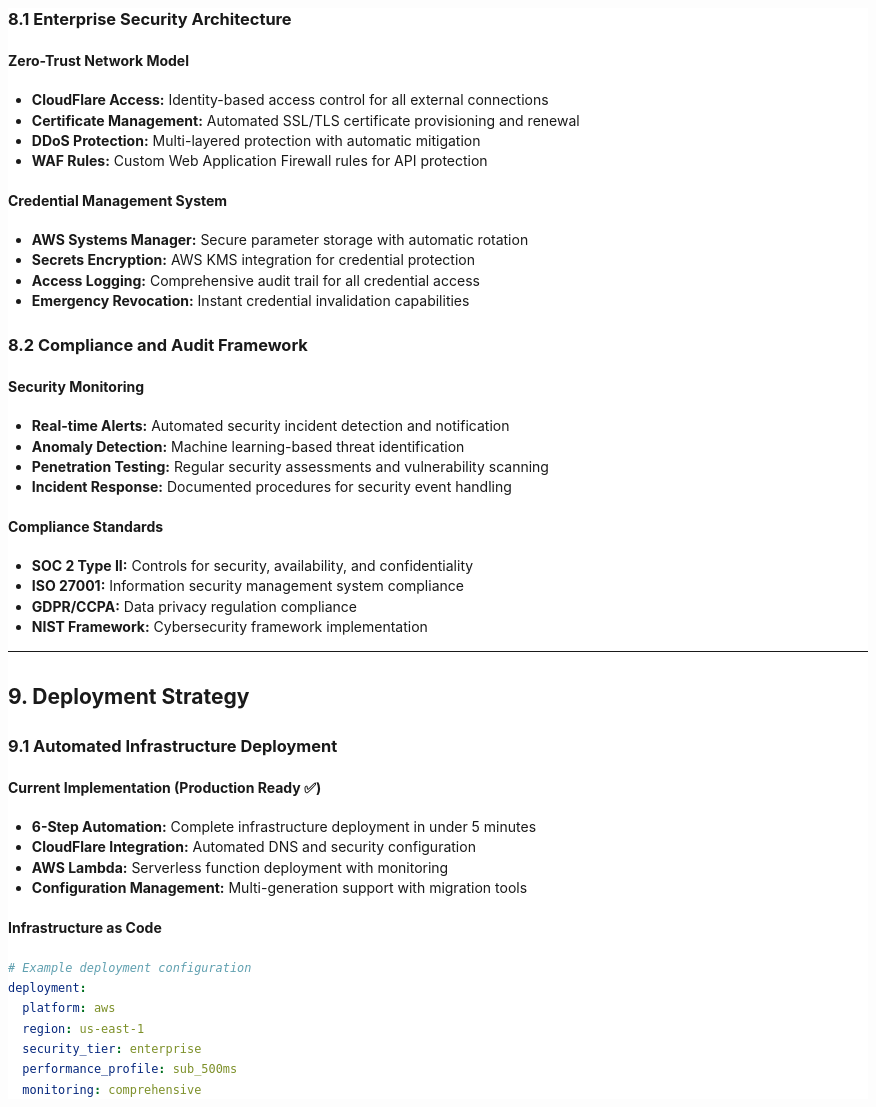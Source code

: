 ### 8.1 Enterprise Security Architecture

#### Zero-Trust Network Model

- **CloudFlare Access:** Identity-based access control for all external connections
- **Certificate Management:** Automated SSL/TLS certificate provisioning and renewal
- **DDoS Protection:** Multi-layered protection with automatic mitigation
- **WAF Rules:** Custom Web Application Firewall rules for API protection

#### Credential Management System

- **AWS Systems Manager:** Secure parameter storage with automatic rotation
- **Secrets Encryption:** AWS KMS integration for credential protection
- **Access Logging:** Comprehensive audit trail for all credential access
- **Emergency Revocation:** Instant credential invalidation capabilities

### 8.2 Compliance and Audit Framework

#### Security Monitoring

- **Real-time Alerts:** Automated security incident detection and notification
- **Anomaly Detection:** Machine learning-based threat identification
- **Penetration Testing:** Regular security assessments and vulnerability scanning
- **Incident Response:** Documented procedures for security event handling

#### Compliance Standards

- **SOC 2 Type II:** Controls for security, availability, and confidentiality
- **ISO 27001:** Information security management system compliance
- **GDPR/CCPA:** Data privacy regulation compliance
- **NIST Framework:** Cybersecurity framework implementation

---

## 9. Deployment Strategy

### 9.1 Automated Infrastructure Deployment

#### Current Implementation (Production Ready ✅)

- **6-Step Automation:** Complete infrastructure deployment in under 5 minutes
- **CloudFlare Integration:** Automated DNS and security configuration
- **AWS Lambda:** Serverless function deployment with monitoring
- **Configuration Management:** Multi-generation support with migration tools

#### Infrastructure as Code

```yaml
# Example deployment configuration
deployment:
  platform: aws
  region: us-east-1
  security_tier: enterprise
  performance_profile: sub_500ms
  monitoring: comprehensive
```
